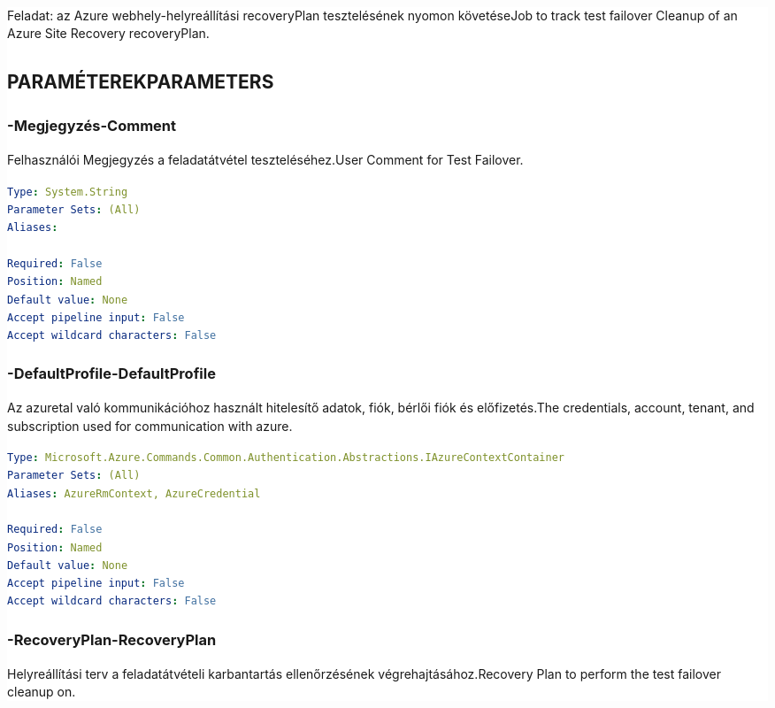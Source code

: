 <span data-ttu-id="ae2b3-114">Feladat: az Azure webhely-helyreállítási recoveryPlan tesztelésének nyomon követése</span><span class="sxs-lookup"><span data-stu-id="ae2b3-114">Job to track test failover Cleanup of an Azure Site Recovery recoveryPlan.</span></span>

## <span data-ttu-id="ae2b3-115">PARAMÉTEREK</span><span class="sxs-lookup"><span data-stu-id="ae2b3-115">PARAMETERS</span></span>

### <span data-ttu-id="ae2b3-116">-Megjegyzés</span><span class="sxs-lookup"><span data-stu-id="ae2b3-116">-Comment</span></span>
<span data-ttu-id="ae2b3-117">Felhasználói Megjegyzés a feladatátvétel teszteléséhez.</span><span class="sxs-lookup"><span data-stu-id="ae2b3-117">User Comment for Test Failover.</span></span>

```yaml
Type: System.String
Parameter Sets: (All)
Aliases:

Required: False
Position: Named
Default value: None
Accept pipeline input: False
Accept wildcard characters: False
```

### <span data-ttu-id="ae2b3-118">-DefaultProfile</span><span class="sxs-lookup"><span data-stu-id="ae2b3-118">-DefaultProfile</span></span>
<span data-ttu-id="ae2b3-119">Az azuretal való kommunikációhoz használt hitelesítő adatok, fiók, bérlői fiók és előfizetés.</span><span class="sxs-lookup"><span data-stu-id="ae2b3-119">The credentials, account, tenant, and subscription used for communication with azure.</span></span>

```yaml
Type: Microsoft.Azure.Commands.Common.Authentication.Abstractions.IAzureContextContainer
Parameter Sets: (All)
Aliases: AzureRmContext, AzureCredential

Required: False
Position: Named
Default value: None
Accept pipeline input: False
Accept wildcard characters: False
```

### <span data-ttu-id="ae2b3-120">-RecoveryPlan</span><span class="sxs-lookup"><span data-stu-id="ae2b3-120">-RecoveryPlan</span></span>
<span data-ttu-id="ae2b3-121">Helyreállítási terv a feladatátvételi karbantartás ellenőrzésének végrehajtásához.</span><span class="sxs-lookup"><span data-stu-id="ae2b3-121">Recovery Plan to perform the test failover cleanup on.</span></span>
